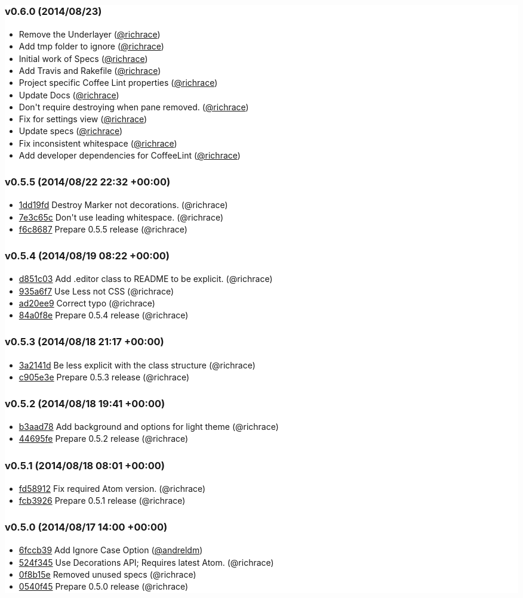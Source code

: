 ### v0.6.0 (2014/08/23)
- Remove the Underlayer ([@richrace])
- Add tmp folder to ignore ([@richrace])
- Initial work of Specs ([@richrace])
- Add Travis and Rakefile ([@richrace])
- Project specific Coffee Lint properties ([@richrace])
- Update Docs ([@richrace])
- Don't require destroying when pane removed. ([@richrace])
- Fix for settings view ([@richrace])
- Update specs ([@richrace])
- Fix inconsistent whitespace ([@richrace])
- Add developer dependencies for CoffeeLint ([@richrace])

### v0.5.5 (2014/08/22 22:32 +00:00)
- [1dd19fd](https://github.com/richrace/highlight-selected/commit/1dd19fdbc6a355bdef253ad67fa3dff0ff20f00f) Destroy Marker not decorations. (@richrace)
- [7e3c65c](https://github.com/richrace/highlight-selected/commit/7e3c65c304d15bab8163c4e814dc855888bdbe08) Don't use leading whitespace. (@richrace)
- [f6c8687](https://github.com/richrace/highlight-selected/commit/f6c8687d6355f12289e38b939de8ab27135a9ca7) Prepare 0.5.5 release (@richrace)

### v0.5.4 (2014/08/19 08:22 +00:00)
- [d851c03](https://github.com/richrace/highlight-selected/commit/d851c037e7e78cb197fb0545fa2074d7390c7d34) Add .editor class to README to be explicit. (@richrace)
- [935a6f7](https://github.com/richrace/highlight-selected/commit/935a6f7a89a86907b780046ff1fffd5a1505dc29) Use Less not CSS (@richrace)
- [ad20ee9](https://github.com/richrace/highlight-selected/commit/ad20ee9e99a95d4fb99ddf384816f387e47409db) Correct typo (@richrace)
- [84a0f8e](https://github.com/richrace/highlight-selected/commit/84a0f8ef50f0c1a126609baab6c981c9a53a6a6d) Prepare 0.5.4 release (@richrace)

### v0.5.3 (2014/08/18 21:17 +00:00)
- [3a2141d](https://github.com/richrace/highlight-selected/commit/3a2141d0a5092ee7663e8f4a2aa46657c770f918) Be less explicit with the class structure (@richrace)
- [c905e3e](https://github.com/richrace/highlight-selected/commit/c905e3e278a015e0f122ba440a3c9eed32776807) Prepare 0.5.3 release (@richrace)

### v0.5.2 (2014/08/18 19:41 +00:00)
- [b3aad78](https://github.com/richrace/highlight-selected/commit/b3aad78cc085335aa746db31e793a68d7839ee52) Add background and options for light theme (@richrace)
- [44695fe](https://github.com/richrace/highlight-selected/commit/44695fe41c23fa70a2f3f160863e6042686595f5) Prepare 0.5.2 release (@richrace)

### v0.5.1 (2014/08/18 08:01 +00:00)
- [fd58912](https://github.com/richrace/highlight-selected/commit/fd589123155f394052468e1ac4cb29d5e067965b) Fix required Atom version. (@richrace)
- [fcb3926](https://github.com/richrace/highlight-selected/commit/fcb39265ca6e31a4c2784cd2a829765efeff606a) Prepare 0.5.1 release (@richrace)

### v0.5.0 (2014/08/17 14:00 +00:00)
- [6fccb39](https://github.com/richrace/highlight-selected/commit/6fccb3926b863ba66bdc5d34bf2bada3a9e37c59) Add Ignore Case Option ([@andreldm])
- [524f345](https://github.com/richrace/highlight-selected/commit/524f34554ba308690b9284642384c6b1dd8125e9) Use Decorations API; Requires latest Atom. (@richrace)
- [0f8b15e](https://github.com/richrace/highlight-selected/commit/0f8b15e89104476c2f931207be0cd0213613d6bd) Removed unused specs (@richrace)
- [0540f45](https://github.com/richrace/highlight-selected/commit/0540f451bc7fe22146842304562e7659f4869a35) Prepare 0.5.0 release (@richrace)


[@richrace]: https://github.com/richrace
[@andreldm]: https://github.com/andreldm
[@taylorludwig]: https://github.com/taylorludwig
[@nickeddy]: https://github.com/nickeddy
[@Bengt]: https://github.com/Bengt
[@yongkangchen]: https://github.com/yongkangchen
[@hmatsuda]: https://github.com/hmatsuda
[@izuzak]: https://github.com/izuzak
[@JCCR]: https://github.com/JCCR
